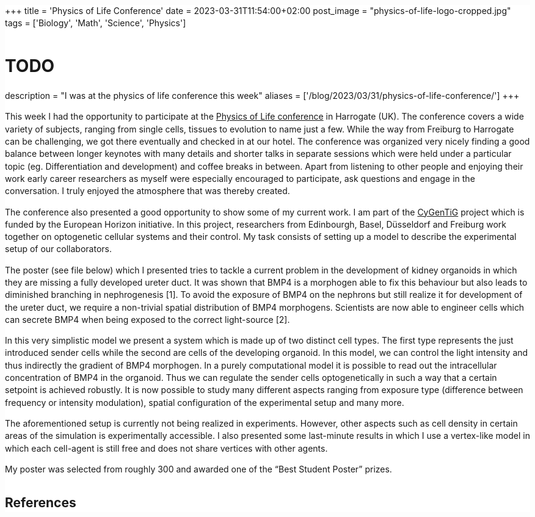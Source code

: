 +++
title = 'Physics of Life Conference'
date = 2023-03-31T11:54:00+02:00
post_image = "physics-of-life-logo-cropped.jpg"
tags = ['Biology', 'Math', 'Science', 'Physics']
# TODO
description = "I was at the physics of life conference this week"
aliases = ['/blog/2023/03/31/physics-of-life-conference/']
+++

This week I had the opportunity to participate at the [Physics of Life conference](https://www.physicsoflife.org.uk/physics-of-life-2023.html) in Harrogate (UK). The conference covers a wide variety of subjects, ranging from single cells, tissues to evolution to name just a few. While the way from Freiburg to Harrogate can be challenging, we got there eventually and checked in at our hotel. The conference was organized very nicely finding a good balance between longer keynotes with many details and shorter talks in separate sessions which were held under a particular topic (eg. Differentiation and development) and coffee breaks in between. Apart from listening to other people and enjoying their work early career researchers as myself were especially encouraged to participate, ask questions and engage in the conversation. I truly enjoyed the atmosphere that was thereby created.

The conference also presented a good opportunity to show some of my current work. I am part of the [CyGenTiG](https://cygentig.ethz.ch/) project which is funded by the European Horizon initiative. In this project, researchers from Edinbourgh, Basel, Düsseldorf and Freiburg work together on optogenetic cellular systems and their control. My task consists of setting up a model to describe the experimental setup of our collaborators.

The poster (see file below) which I presented tries to tackle a current problem in the development of kidney organoids in which they are missing a fully developed ureter duct. It was shown that BMP4 is a morphogen able to fix this behaviour but also leads to diminished branching in nephrogenesis [1]. To avoid the exposure of BMP4 on the nephrons but still realize it for development of the ureter duct, we require a non-trivial spatial distribution of BMP4 morphogens. Scientists are now able to engineer cells which can secrete BMP4 when being exposed to the correct light-source [2].

In this very simplistic model we present a system which is made up of two distinct cell types. The first type represents the just introduced sender cells while the second are cells of the developing organoid. In this model, we can control the light intensity and thus indirectly the gradient of BMP4 morphogen. In a purely computational model it is possible to read out the intracellular concentration of BMP4 in the organoid. Thus we can regulate the sender cells optogenetically in such a way that a certain setpoint is achieved robustly. It is now possible to study many different aspects ranging from exposure type (difference between frequency or intensity modulation), spatial configuration of the experimental setup and many more.

The aforementioned setup is currently not being realized in experiments. However, other aspects such as cell density in certain areas of the simulation is experimentally accessible. I also presented some last-minute results in which I use a vertex-like model in which each cell-agent is still free and does not share vertices with other agents.

My poster was selected from roughly 300 and awarded one of the “Best Student Poster” prizes.

## References


